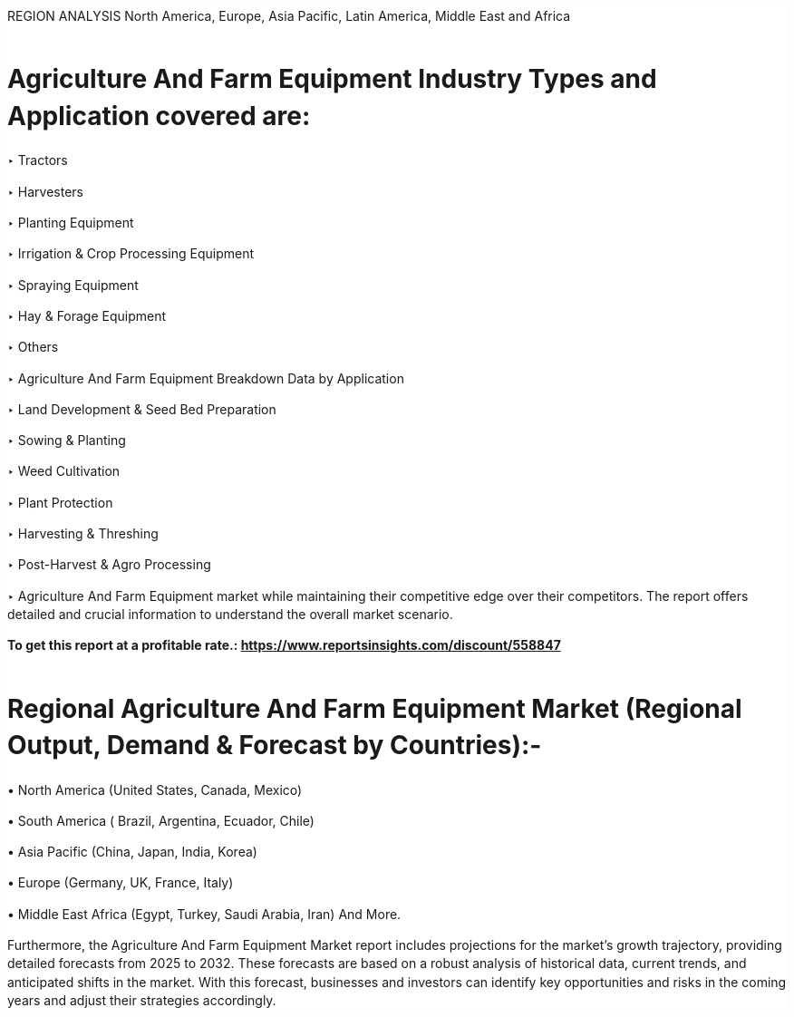 <tr>
<td>REGION ANALYSIS</td>
<td>North America, Europe, Asia Pacific, Latin America, Middle East and Africa</td>
</tr>
</table>

# <strong>Agriculture And Farm Equipment Industry Types and Application covered are:</strong>

‣ Tractors

   ‣ Harvesters

   ‣ Planting Equipment

   ‣ Irrigation & Crop Processing Equipment

   ‣ Spraying Equipment

   ‣ Hay & Forage Equipment

   ‣ Others

‣ Agriculture And Farm Equipment Breakdown Data by Application

   ‣ Land Development & Seed Bed Preparation

   ‣ Sowing & Planting

   ‣ Weed Cultivation

   ‣ Plant Protection

   ‣ Harvesting & Threshing

   ‣ Post-Harvest & Agro Processing

   ‣ Agriculture And Farm Equipment market while maintaining their competitive edge over their competitors. The report offers detailed and crucial information to understand the overall market scenario.

<strong>To get this report at a profitable rate.: <a href=https://www.reportsinsights.com/discount/558847>https://www.reportsinsights.com/discount/558847</a></strong>

# <strong>Regional Agriculture And Farm Equipment Market (Regional Output, Demand &amp; Forecast by Countries):-</strong>

• North America (United States, Canada, Mexico)

• South America ( Brazil, Argentina, Ecuador, Chile)

• Asia Pacific (China, Japan, India, Korea)

• Europe (Germany, UK, France, Italy)

• Middle East Africa (Egypt, Turkey, Saudi Arabia, Iran) And More.

Furthermore, the Agriculture And Farm Equipment Market report includes projections for the market’s growth trajectory, providing detailed forecasts from 2025 to 2032. These forecasts are based on a robust analysis of historical data, current trends, and anticipated shifts in the market. With this forecast, businesses and investors can identify key opportunities and risks in the coming years and adjust their strategies accordingly.
